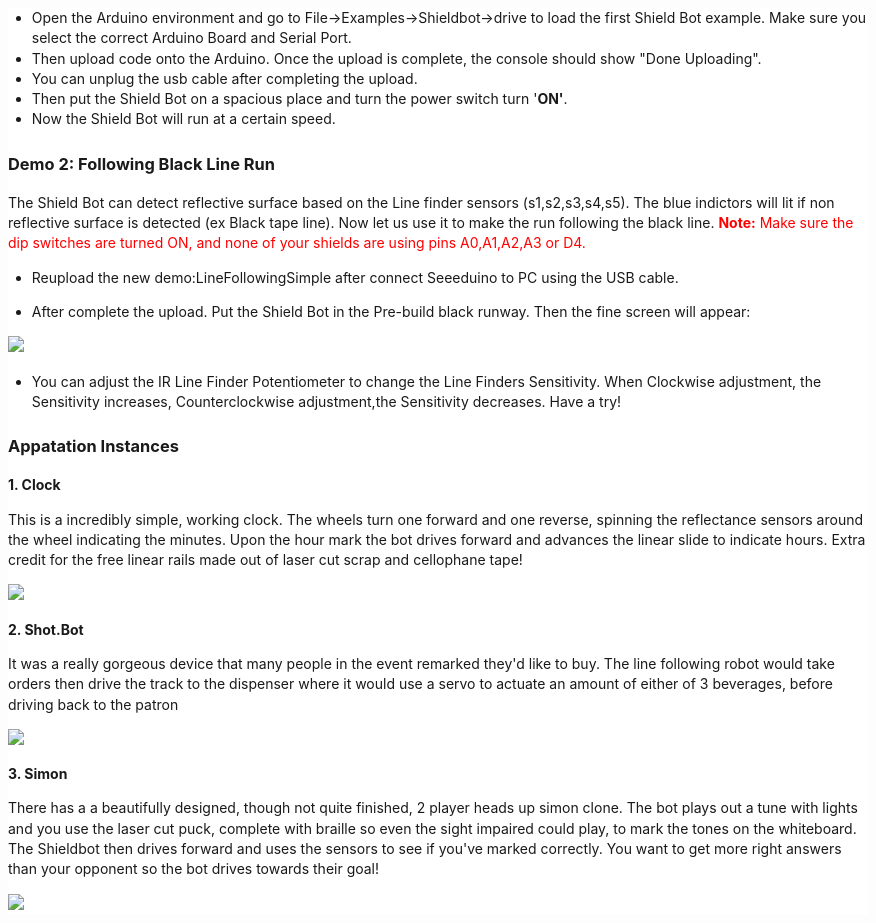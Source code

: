 *   Open the Arduino environment and go to File-&gt;Examples-&gt;Shieldbot-&gt;drive to load the first Shield Bot example. Make sure you select the correct Arduino Board and Serial Port.
*   Then upload code onto the Arduino. Once the upload is complete, the console should show "Done Uploading".
*   You can unplug the usb cable after completing the upload.
*   Then put the Shield Bot on a spacious place and turn the power switch turn '**ON'**.
*   Now the Shield Bot will run at a certain speed.

###  Demo 2: Following Black Line Run

The Shield Bot can detect reflective surface based on the Line finder sensors (s1,s2,s3,s4,s5). The blue indictors will lit if non reflective surface is detected (ex Black tape line). Now let us use it to make the run following the black line.
<font color="red">**Note:** Make sure the dip switches are turned ON, and none of your shields are using pins A0,A1,A2,A3 or D4.  </font>

*   Reupload the new demo:LineFollowingSimple after connect Seeeduino to PC using the USB cable.

*   After complete the upload. Put the Shield Bot in the Pre-build black runway. Then the fine screen will appear:

![](https://github.com/SeeedDocument/Shield_Bot_V1.1/raw/master/img/Shield_Bot_Line_Finder.jpg)

*   You can adjust the IR Line Finder Potentiometer to change the Line Finders Sensitivity. When Clockwise adjustment, the Sensitivity increases, Counterclockwise adjustment,the Sensitivity decreases. Have a try!

###  Appatation Instances

**1. Clock**

This is a  incredibly simple, working clock. The wheels turn one forward and one reverse, spinning the reflectance sensors around the wheel indicating the minutes. Upon the hour mark the bot drives forward and advances the linear slide to indicate hours. Extra credit for the free linear rails made out of laser cut scrap and cellophane tape!

![](https://github.com/SeeedDocument/Shield_Bot_V1.1/raw/master/img/Team1_2.jpg)

**2. Shot.Bot**

It was a really gorgeous device that many people in the event remarked they'd like to buy. The line following robot would take orders then drive the track to the dispenser where it would use a servo to actuate an amount of either of 3 beverages, before driving back to the patron

![](https://github.com/SeeedDocument/Shield_Bot_V1.1/raw/master/img/Team7_2.jpg)

**3. Simon**

There has a a beautifully designed, though not quite finished, 2 player heads up simon clone. The bot plays out a tune with lights and you use the laser cut puck, complete with braille so even the sight impaired could play, to mark the tones on the whiteboard. The Shieldbot then drives forward and uses the sensors to see if you've marked correctly. You want to get more right answers than your opponent so the bot drives towards their goal!


![](https://github.com/SeeedDocument/Shield_Bot_V1.1/raw/master/img/Team6_2.jpg)
